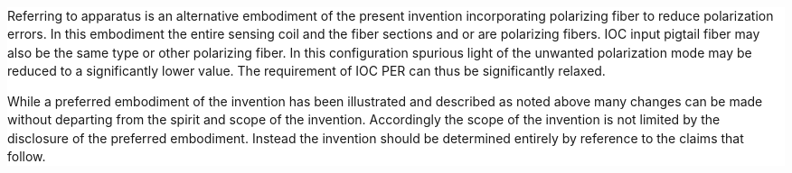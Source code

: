 Referring to apparatus is an alternative embodiment of the present invention incorporating polarizing fiber to reduce polarization errors. In this embodiment the entire sensing coil and the fiber sections and or are polarizing fibers. IOC input pigtail fiber may also be the same type or other polarizing fiber. In this configuration spurious light of the unwanted polarization mode may be reduced to a significantly lower value. The requirement of IOC PER can thus be significantly relaxed.

While a preferred embodiment of the invention has been illustrated and described as noted above many changes can be made without departing from the spirit and scope of the invention. Accordingly the scope of the invention is not limited by the disclosure of the preferred embodiment. Instead the invention should be determined entirely by reference to the claims that follow.

